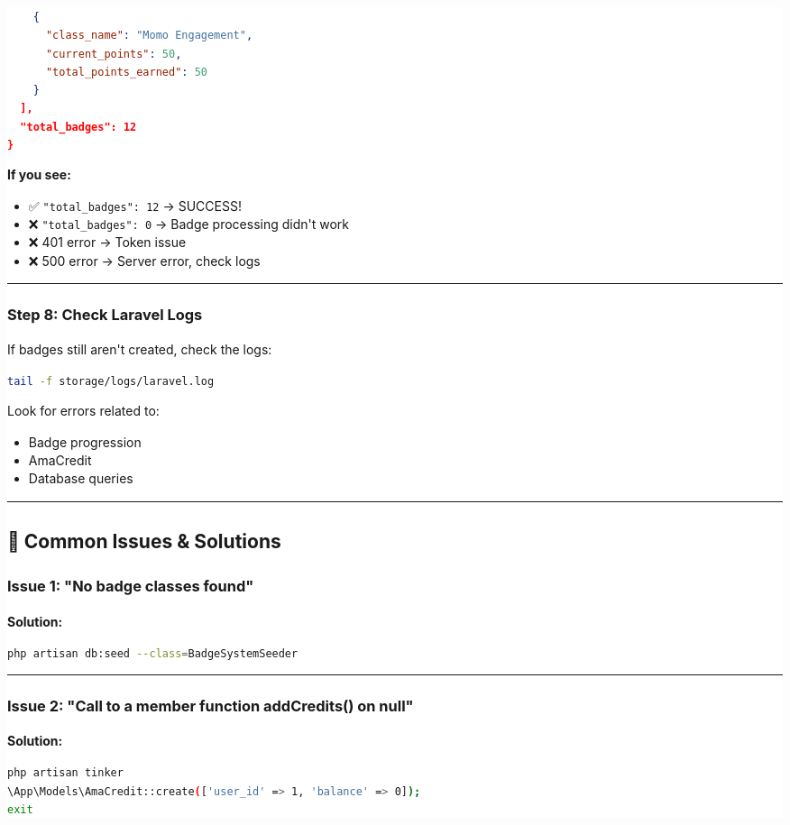 ```json
    {
      "class_name": "Momo Engagement",
      "current_points": 50,
      "total_points_earned": 50
    }
  ],
  "total_badges": 12
}
```

**If you see:**
- ✅ `"total_badges": 12` → SUCCESS!
- ❌ `"total_badges": 0` → Badge processing didn't work
- ❌ 401 error → Token issue
- ❌ 500 error → Server error, check logs

---

### **Step 8: Check Laravel Logs**

If badges still aren't created, check the logs:

```bash
tail -f storage/logs/laravel.log
```

Look for errors related to:
- Badge progression
- AmaCredit
- Database queries

---

## 🐛 Common Issues & Solutions

### **Issue 1: "No badge classes found"**

**Solution:**
```bash
php artisan db:seed --class=BadgeSystemSeeder
```

---

### **Issue 2: "Call to a member function addCredits() on null"**

**Solution:**
```bash
php artisan tinker
\App\Models\AmaCredit::create(['user_id' => 1, 'balance' => 0]);
exit
```
